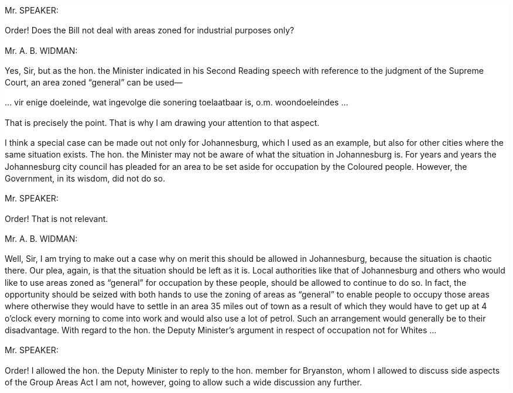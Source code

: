 </speech>

<speech by="#speaker">

<from>Mr. <person refersTo="hansard_za">SPEAKER</person>:</from>

<p>Order! Does the Bill not deal with areas zoned for industrial purposes only?</p>

</speech>

<speech by="#widman">

<from>Mr. <person refersTo="hansard_za">A. B. WIDMAN</person>:</from>

<p>Yes, Sir, but as the hon. the Minister indicated in his Second Reading speech with reference to the judgment of the Supreme Court, an area zoned &#x201C;general&#x201D; can be used&#x2014;</p>

<block name="quote">&#x2026; vir enige doeleinde, wat ingevolge die sonering toelaatbaar is, o.m. woondoeleindes &#x2026;</block>

<p>That is precisely the point. That is why I am drawing your attention to that aspect.</p>

<p>I think a special case can be made out not only for Johannesburg, which I used as an example, but also for other cities where the same situation exists. The hon. the Minister may not be aware of what the situation in Johannesburg is. For years and years the <span class="col_9223-9224" refersTo="page_1471"/>Johannesburg city council has pleaded for an area to be set aside for occupation by the Coloured people. However, the Government, in its wisdom, did not do so.</p>

</speech>

<speech by="#speaker">

<from>Mr. <person refersTo="hansard_za">SPEAKER</person>:</from>

<p>Order! That is not relevant.</p>

</speech>

<speech by="#widman">

<from>Mr. <person refersTo="hansard_za">A. B. WIDMAN</person>:</from>

<p>Well, Sir, I am trying to make out a case why on merit this should be allowed in Johannesburg, because the situation is chaotic there. Our plea, again, is that the situation should be left as it is. Local authorities like that of Johannesburg and others who would like to use areas zoned as &#x201C;general&#x201D; for occupation by these people, should be allowed to continue to do so. In fact, the opportunity should be seized with both hands to use the zoning of areas as &#x201C;general&#x201D; to enable people to occupy those areas where otherwise they would have to settle in an area 35 miles out of town as a result of which they would have to get up at 4 o&#x2019;clock every morning to come into work and would also use a lot of petrol. Such an arrangement would generally be to their disadvantage. With regard to the hon. the Deputy Minister&#x2019;s argument in respect of occupation not for Whites &#x2026;</p>

</speech>

<speech by="#speaker">

<from>Mr. <person refersTo="hansard_za">SPEAKER</person>:</from>

<p>Order! I allowed the hon. the Deputy Minister to reply to the hon. member for Bryanston, whom I allowed to discuss side aspects of the Group Areas Act I am not, however, going to allow such a wide discussion any further.</p>
